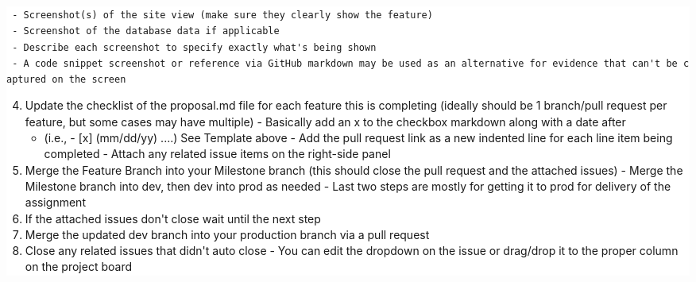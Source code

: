      - Screenshot(s) of the site view (make sure they clearly show the feature)
     - Screenshot of the database data if applicable
     - Describe each screenshot to specify exactly what's being shown
     - A code snippet screenshot or reference via GitHub markdown may be used as an alternative for evidence that can't be captured on the screen
  4. Update the checklist of the proposal.md file for each feature this is completing (ideally should be 1 branch/pull request per feature, but some cases may have multiple)
    - Basically add an x to the checkbox markdown along with a date after
      - (i.e.,   - [x] (mm/dd/yy) ....) See Template above
    - Add the pull request link as a new indented line for each line item being completed
    - Attach any related issue items on the right-side panel
  5. Merge the Feature Branch into your Milestone branch (this should close the pull request and the attached issues)
    - Merge the Milestone branch into dev, then dev into prod as needed
    - Last two steps are mostly for getting it to prod for delivery of the assignment 
  7. If the attached issues don't close wait until the next step
  8. Merge the updated dev branch into your production branch via a pull request
  9. Close any related issues that didn't auto close
    - You can edit the dropdown on the issue or drag/drop it to the proper column on the project board
    